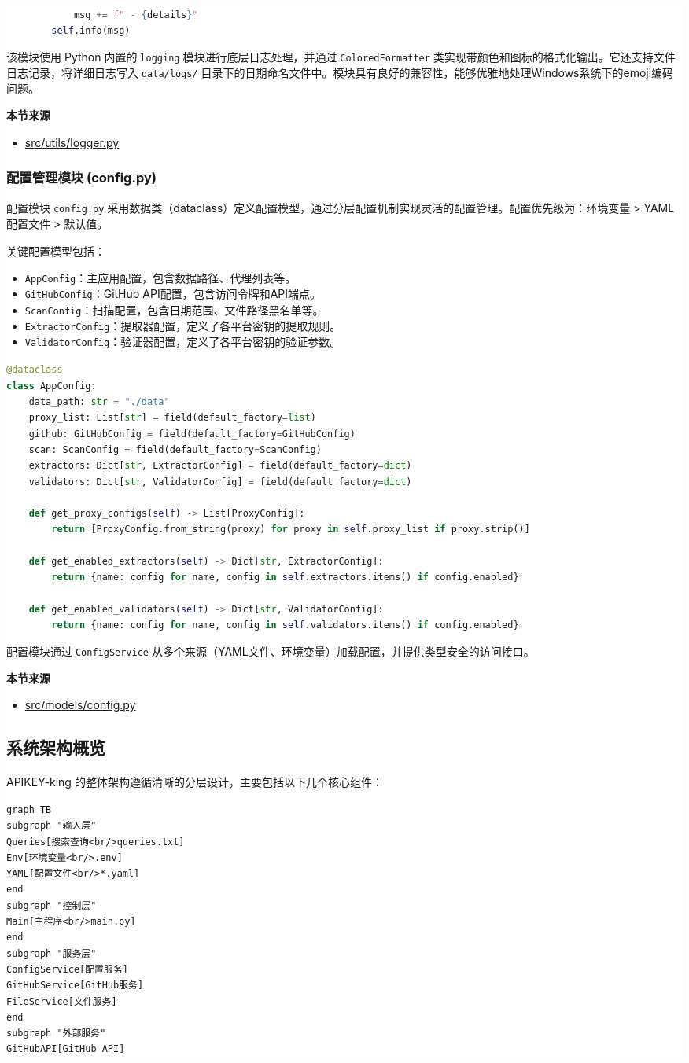 ```python
            msg += f" - {details}"
        self.info(msg)
```

该模块使用 Python 内置的 `logging` 模块进行底层日志处理，并通过 `ColoredFormatter` 类实现带颜色和图标的格式化输出。它还支持文件日志记录，将详细日志写入 `data/logs/` 目录下的日期命名文件中。模块具有良好的兼容性，能够优雅地处理Windows系统下的emoji编码问题。

**本节来源**
- [src/utils/logger.py](file://src/utils/logger.py#L1-L260)

### 配置管理模块 (config.py)

配置模块 `config.py` 采用数据类（dataclass）定义配置模型，通过分层配置机制实现灵活的配置管理。配置优先级为：环境变量 > YAML配置文件 > 默认值。

关键配置模型包括：
- `AppConfig`：主应用配置，包含数据路径、代理列表等。
- `GitHubConfig`：GitHub API配置，包含访问令牌和API端点。
- `ScanConfig`：扫描配置，包含日期范围、文件路径黑名单等。
- `ExtractorConfig`：提取器配置，定义了各平台密钥的提取规则。
- `ValidatorConfig`：验证器配置，定义了各平台密钥的验证参数。

```python
@dataclass
class AppConfig:
    data_path: str = "./data"
    proxy_list: List[str] = field(default_factory=list)
    github: GitHubConfig = field(default_factory=GitHubConfig)
    scan: ScanConfig = field(default_factory=ScanConfig)
    extractors: Dict[str, ExtractorConfig] = field(default_factory=dict)
    validators: Dict[str, ValidatorConfig] = field(default_factory=dict)
    
    def get_proxy_configs(self) -> List[ProxyConfig]:
        return [ProxyConfig.from_string(proxy) for proxy in self.proxy_list if proxy.strip()]
    
    def get_enabled_extractors(self) -> Dict[str, ExtractorConfig]:
        return {name: config for name, config in self.extractors.items() if config.enabled}
    
    def get_enabled_validators(self) -> Dict[str, ValidatorConfig]:
        return {name: config for name, config in self.validators.items() if config.enabled}
```

配置模块通过 `ConfigService` 从多个来源（YAML文件、环境变量）加载配置，并提供类型安全的访问接口。

**本节来源**
- [src/models/config.py](file://src/models/config.py#L1-L112)

## 系统架构概览

APIKEY-king 的整体架构遵循清晰的分层设计，主要包括以下几个核心组件：

```mermaid
graph TB
subgraph "输入层"
Queries[搜索查询<br/>queries.txt]
Env[环境变量<br/>.env]
YAML[配置文件<br/>*.yaml]
end
subgraph "控制层"
Main[主程序<br/>main.py]
end
subgraph "服务层"
ConfigService[配置服务]
GitHubService[GitHub服务]
FileService[文件服务]
end
subgraph "外部服务"
GitHubAPI[GitHub API]
```